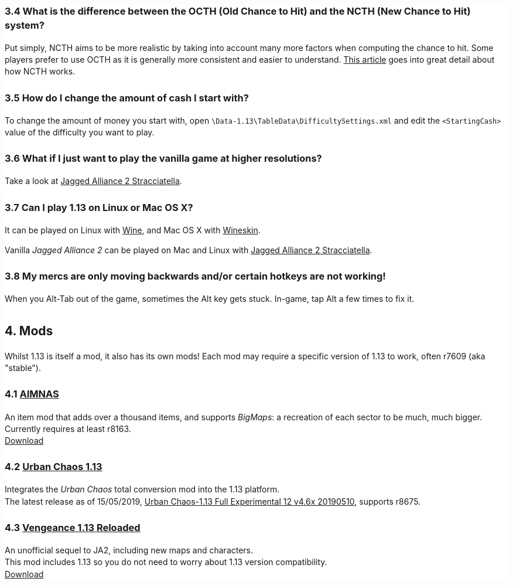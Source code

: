 ### 3.4 What is the difference between the OCTH (Old Chance to Hit) and the NCTH (New Chance to Hit) system?
Put simply, NCTH aims to be more realistic by taking into account many more factors when computing the chance to hit. Some players prefer to use OCTH as it is generally more consistent and easier to understand. [This article](https://ja2v113ham.fandom.com/wiki/New_Chance_To_Hit) goes into great detail about how NCTH works.

### 3.5 How do I change the amount of cash I start with?
To change the amount of money you start with, open `\Data-1.13\TableData\DifficultySettings.xml` and edit the `<StartingCash>` value of the difficulty you want to play.

### 3.6 What if I just want to play the vanilla game at higher resolutions?
Take a look at [Jagged Alliance 2 Stracciatella](https://ja2-stracciatella.github.io/).

### 3.7 Can I play 1.13 on Linux or Mac OS X?
It can be played on Linux with [Wine](https://www.winehq.org/), and Mac OS X with [Wineskin](http://wineskin.urgesoftware.com/tiki-index.php).

Vanilla *Jagged Alliance 2* can be played on Mac and Linux with [Jagged Alliance 2 Stracciatella](https://ja2-stracciatella.github.io/).

### 3.8 My mercs are only moving backwards and/or certain hotkeys are not working!
When you Alt-Tab out of the game, sometimes the Alt key gets stuck. In-game, tap Alt a few times to fix it.


## 4. Mods

Whilst 1.13 is itself a mod, it also has its own mods! Each mod may require a specific version of 1.13 to work, often r7609 (aka "stable").

### 4.1 [AIMNAS](http://thepit.ja-galaxy-forum.com/index.php?t=msg&th=18815)
An item mod that adds over a thousand items, and supports *BigMaps*: a recreation of each sector to be much, much bigger.   
Currently requires at least r8163.  
[Download](https://github.com/aimnas/core)

### 4.2 [Urban Chaos 1.13](http://thepit.ja-galaxy-forum.com/index.php?t=tree&th=18716)
Integrates the *Urban Chaos* total conversion mod into the 1.13 platform.  
The latest release as of 15/05/2019, [Urban Chaos-1.13 Full Experimental 12 v4.6x 20190510](http://thepit.ja-galaxy-forum.com/index.php?t=msg&th=23934&goto=357359&#msg_357359), supports r8675.

### 4.3 [Vengeance 1.13 Reloaded](http://thepit.ja-galaxy-forum.com/index.php?t=msg&th=23256)
An unofficial sequel to JA2, including new maps and characters.  
This mod includes 1.13 so you do not need to worry about 1.13 version compatibility.  
[Download](http://thepit.ja-galaxy-forum.com/index.php?t=msg&th=23264)

